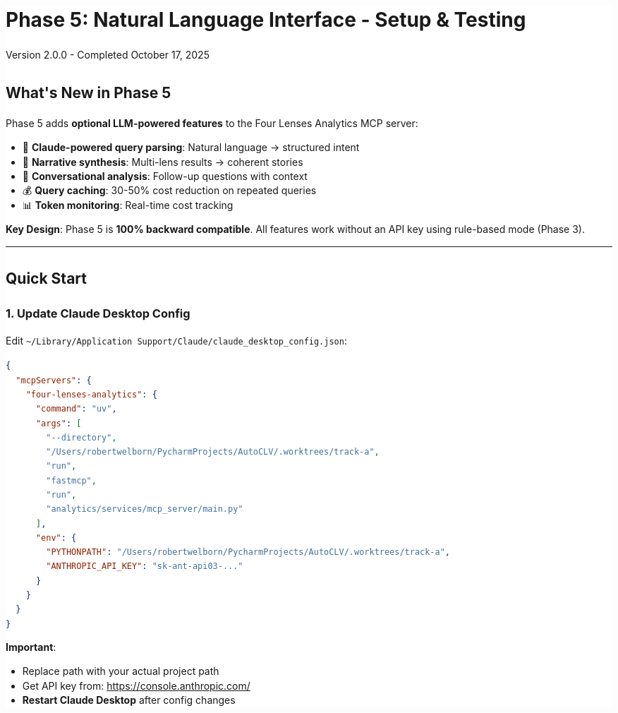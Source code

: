 # Phase 5: Natural Language Interface - Setup & Testing

Version 2.0.0 - Completed October 17, 2025

## What's New in Phase 5

Phase 5 adds **optional LLM-powered features** to the Four Lenses Analytics MCP server:

- 🤖 **Claude-powered query parsing**: Natural language → structured intent
- 📝 **Narrative synthesis**: Multi-lens results → coherent stories
- 💬 **Conversational analysis**: Follow-up questions with context
- 💰 **Query caching**: 30-50% cost reduction on repeated queries
- 📊 **Token monitoring**: Real-time cost tracking

**Key Design**: Phase 5 is **100% backward compatible**. All features work without an API key using rule-based mode (Phase 3).

---

## Quick Start

### 1. Update Claude Desktop Config

Edit `~/Library/Application Support/Claude/claude_desktop_config.json`:

```json
{
  "mcpServers": {
    "four-lenses-analytics": {
      "command": "uv",
      "args": [
        "--directory",
        "/Users/robertwelborn/PycharmProjects/AutoCLV/.worktrees/track-a",
        "run",
        "fastmcp",
        "run",
        "analytics/services/mcp_server/main.py"
      ],
      "env": {
        "PYTHONPATH": "/Users/robertwelborn/PycharmProjects/AutoCLV/.worktrees/track-a",
        "ANTHROPIC_API_KEY": "sk-ant-api03-..."
      }
    }
  }
}
```

**Important**:
- Replace path with your actual project path
- Get API key from: https://console.anthropic.com/
- **Restart Claude Desktop** after config changes
